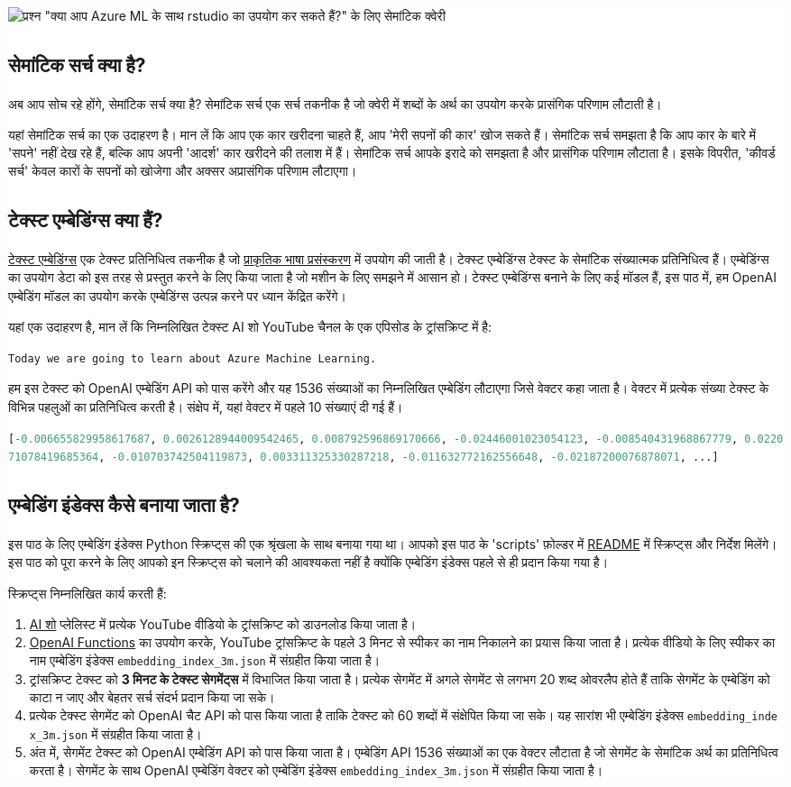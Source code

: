 ![प्रश्न "क्या आप Azure ML के साथ rstudio का उपयोग कर सकते हैं?" के लिए सेमांटिक क्वेरी](../../../translated_images/query-results.bb0480ebf025fac69c5179ad4d53b6627d643046838c857dc9e2b1281f1cdeb7.hi.png)

## सेमांटिक सर्च क्या है?

अब आप सोच रहे होंगे, सेमांटिक सर्च क्या है? सेमांटिक सर्च एक सर्च तकनीक है जो क्वेरी में शब्दों के अर्थ का उपयोग करके प्रासंगिक परिणाम लौटाती है।

यहां सेमांटिक सर्च का एक उदाहरण है। मान लें कि आप एक कार खरीदना चाहते हैं, आप 'मेरी सपनों की कार' खोज सकते हैं। सेमांटिक सर्च समझता है कि आप कार के बारे में 'सपने' नहीं देख रहे हैं, बल्कि आप अपनी 'आदर्श' कार खरीदने की तलाश में हैं। सेमांटिक सर्च आपके इरादे को समझता है और प्रासंगिक परिणाम लौटाता है। इसके विपरीत, 'कीवर्ड सर्च' केवल कारों के सपनों को खोजेगा और अक्सर अप्रासंगिक परिणाम लौटाएगा।

## टेक्स्ट एम्बेडिंग्स क्या हैं?

[टेक्स्ट एम्बेडिंग्स](https://en.wikipedia.org/wiki/Word_embedding?WT.mc_id=academic-105485-koreyst) एक टेक्स्ट प्रतिनिधित्व तकनीक है जो [प्राकृतिक भाषा प्रसंस्करण](https://en.wikipedia.org/wiki/Natural_language_processing?WT.mc_id=academic-105485-koreyst) में उपयोग की जाती है। टेक्स्ट एम्बेडिंग्स टेक्स्ट के सेमांटिक संख्यात्मक प्रतिनिधित्व हैं। एम्बेडिंग्स का उपयोग डेटा को इस तरह से प्रस्तुत करने के लिए किया जाता है जो मशीन के लिए समझने में आसान हो। टेक्स्ट एम्बेडिंग्स बनाने के लिए कई मॉडल हैं, इस पाठ में, हम OpenAI एम्बेडिंग मॉडल का उपयोग करके एम्बेडिंग्स उत्पन्न करने पर ध्यान केंद्रित करेंगे।

यहां एक उदाहरण है, मान लें कि निम्नलिखित टेक्स्ट AI शो YouTube चैनल के एक एपिसोड के ट्रांसक्रिप्ट में है:

```text
Today we are going to learn about Azure Machine Learning.
```

हम इस टेक्स्ट को OpenAI एम्बेडिंग API को पास करेंगे और यह 1536 संख्याओं का निम्नलिखित एम्बेडिंग लौटाएगा जिसे वेक्टर कहा जाता है। वेक्टर में प्रत्येक संख्या टेक्स्ट के विभिन्न पहलुओं का प्रतिनिधित्व करती है। संक्षेप में, यहां वेक्टर में पहले 10 संख्याएं दी गई हैं।

```python
[-0.006655829958617687, 0.0026128944009542465, 0.008792596869170666, -0.02446001023054123, -0.008540431968867779, 0.022071078419685364, -0.010703742504119873, 0.003311325330287218, -0.011632772162556648, -0.02187200076878071, ...]
```

## एम्बेडिंग इंडेक्स कैसे बनाया जाता है?

इस पाठ के लिए एम्बेडिंग इंडेक्स Python स्क्रिप्ट्स की एक श्रृंखला के साथ बनाया गया था। आपको इस पाठ के 'scripts' फ़ोल्डर में [README](./scripts/README.md?WT.mc_id=academic-105485-koreyst) में स्क्रिप्ट्स और निर्देश मिलेंगे। इस पाठ को पूरा करने के लिए आपको इन स्क्रिप्ट्स को चलाने की आवश्यकता नहीं है क्योंकि एम्बेडिंग इंडेक्स पहले से ही प्रदान किया गया है।

स्क्रिप्ट्स निम्नलिखित कार्य करती हैं:

1. [AI शो](https://www.youtube.com/playlist?list=PLlrxD0HtieHi0mwteKBOfEeOYf0LJU4O1) प्लेलिस्ट में प्रत्येक YouTube वीडियो के ट्रांसक्रिप्ट को डाउनलोड किया जाता है।
2. [OpenAI Functions](https://learn.microsoft.com/azure/ai-services/openai/how-to/function-calling?WT.mc_id=academic-105485-koreyst) का उपयोग करके, YouTube ट्रांसक्रिप्ट के पहले 3 मिनट से स्पीकर का नाम निकालने का प्रयास किया जाता है। प्रत्येक वीडियो के लिए स्पीकर का नाम एम्बेडिंग इंडेक्स `embedding_index_3m.json` में संग्रहीत किया जाता है।
3. ट्रांसक्रिप्ट टेक्स्ट को **3 मिनट के टेक्स्ट सेगमेंट्स** में विभाजित किया जाता है। प्रत्येक सेगमेंट में अगले सेगमेंट से लगभग 20 शब्द ओवरलैप होते हैं ताकि सेगमेंट के एम्बेडिंग को काटा न जाए और बेहतर सर्च संदर्भ प्रदान किया जा सके।
4. प्रत्येक टेक्स्ट सेगमेंट को OpenAI चैट API को पास किया जाता है ताकि टेक्स्ट को 60 शब्दों में संक्षेपित किया जा सके। यह सारांश भी एम्बेडिंग इंडेक्स `embedding_index_3m.json` में संग्रहीत किया जाता है।
5. अंत में, सेगमेंट टेक्स्ट को OpenAI एम्बेडिंग API को पास किया जाता है। एम्बेडिंग API 1536 संख्याओं का एक वेक्टर लौटाता है जो सेगमेंट के सेमांटिक अर्थ का प्रतिनिधित्व करता है। सेगमेंट के साथ OpenAI एम्बेडिंग वेक्टर को एम्बेडिंग इंडेक्स `embedding_index_3m.json` में संग्रहीत किया जाता है।
